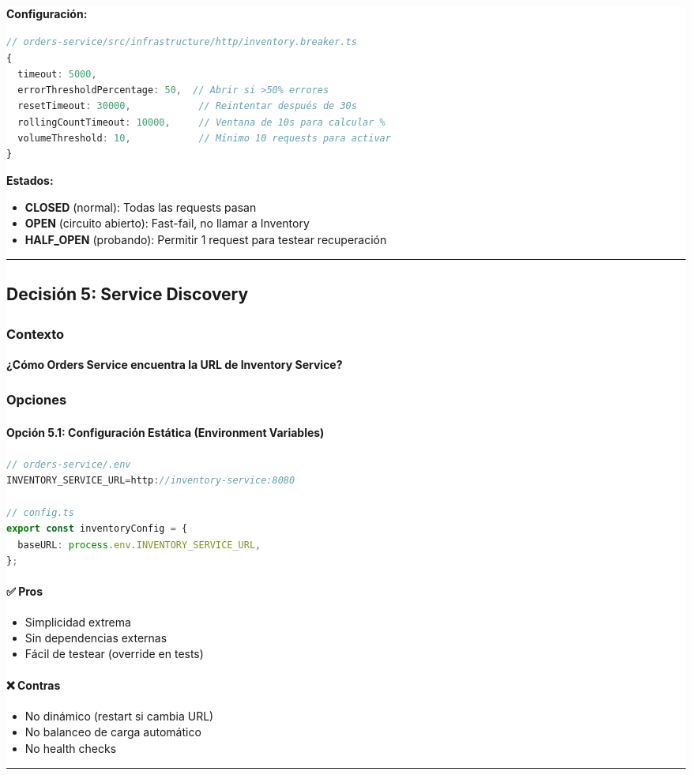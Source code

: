 **Configuración:**

```typescript
// orders-service/src/infrastructure/http/inventory.breaker.ts
{
  timeout: 5000,
  errorThresholdPercentage: 50,  // Abrir si >50% errores
  resetTimeout: 30000,            // Reintentar después de 30s
  rollingCountTimeout: 10000,     // Ventana de 10s para calcular %
  volumeThreshold: 10,            // Mínimo 10 requests para activar
}
```

**Estados:**

- **CLOSED** (normal): Todas las requests pasan
- **OPEN** (circuito abierto): Fast-fail, no llamar a Inventory
- **HALF_OPEN** (probando): Permitir 1 request para testear recuperación

---

## Decisión 5: Service Discovery

### Contexto

**¿Cómo Orders Service encuentra la URL de Inventory Service?**

### Opciones

#### Opción 5.1: **Configuración Estática** (Environment Variables)

```typescript
// orders-service/.env
INVENTORY_SERVICE_URL=http://inventory-service:8080

// config.ts
export const inventoryConfig = {
  baseURL: process.env.INVENTORY_SERVICE_URL,
};
```

#### ✅ Pros

- Simplicidad extrema
- Sin dependencias externas
- Fácil de testear (override en tests)

#### ❌ Contras

- No dinámico (restart si cambia URL)
- No balanceo de carga automático
- No health checks

---
